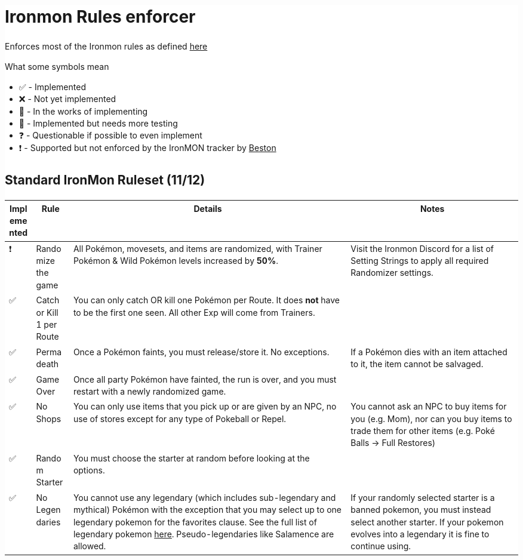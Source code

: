 # Ironmon Rules enforcer

Enforces most of the Ironmon rules as defined [here](https://gist.github.com/valiant-code/adb18d248fa0fae7da6b639e2ee8f9c1#survival-ironmon-ruleset)

What some symbols mean 
* ✅ - Implemented
* ❌ - Not yet implemented 
* 🚧 - In the works of implementing
* 🧪 - Implemented but needs more testing
* ❓ - Questionable if possible to even implement 
* ❗ - Supported but not enforced by the IronMON tracker by [Beston](https://github.com/besteon/Ironmon-Tracker?tab=readme-ov-file#supported-games)

## Standard IronMon Ruleset (11/12)

| Implemented | Rule                          | Details                                                                                                                                                                                                                                                                                                                                                                                       | Notes                                                                                                                                                                  |
|-------------|-------------------------------|-----------------------------------------------------------------------------------------------------------------------------------------------------------------------------------------------------------------------------------------------------------------------------------------------------------------------------------------------------------------------------------------------|------------------------------------------------------------------------------------------------------------------------------------------------------------------------|
| ❗           | Randomize the game            | All Pokémon, movesets, and items are randomized, with Trainer Pokémon & Wild Pokémon levels increased by <b>50%</b>.                                                                                                                                                                                                                                                                          | Visit the Ironmon Discord for a list of Setting Strings to apply all required Randomizer settings.                                                                     |
| ✅           | Catch or Kill 1 per Route     | You can only catch OR kill one Pokémon per Route. It does <b>not</b> have to be the first one seen. All other Exp will come from Trainers.                                                                                                                                                                                                                                                    |                                                                                                                                                                        |
| ✅           | Permadeath                    | Once a Pokémon faints, you must release/store it. No exceptions.                                                                                                                                                                                                                                                                                                                              | If a Pokémon dies with an item attached to it, the item cannot be salvaged.                                                                                            |
| ✅           | Game Over                     | Once all party Pokémon have fainted, the run is over, and you must restart with a newly randomized game.                                                                                                                                                                                                                                                                                      |                                                                                                                                                                        |
| ✅           | No Shops                      | You can only use items that you pick up or are given by an NPC, no use of stores except for any type of Pokeball or Repel.                                                                                                                                                                                                                                                                    | You cannot ask an NPC to buy items for you (e.g. Mom), nor can you buy items to trade them for other items (e.g. Poké Balls -> Full Restores)                          |
| ✅           | Random Starter                | You must choose the starter at random before looking at the options.                                                                                                                                                                                                                                                                                                                          |                                                                                                                                                                        |
| ✅           | No Legendaries                | You cannot use any legendary (which includes sub-legendary and mythical) Pokémon with the exception that you may select up to one legendary pokemon for the favorites clause. See the full list of legendary pokemon [here](https://www.serebii.net/pokemon/legendary.shtml). Pseudo-legendaries like Salamence are allowed.                                                                  | If your randomly selected starter is a banned pokemon, you must instead select another starter. If your pokemon evolves into a legendary it is fine to continue using. |